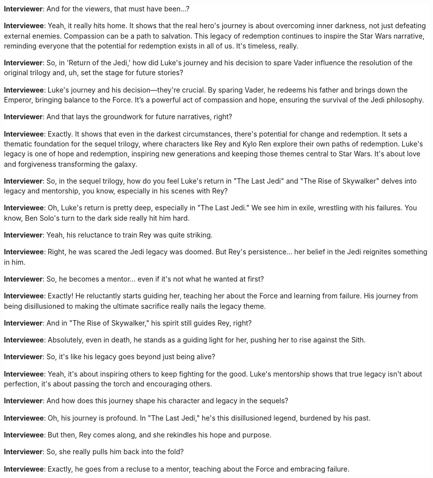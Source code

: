 **Interviewer**: And for the viewers, that must have been...?

**Interviewee**: Yeah, it really hits home. It shows that the real hero's journey is about overcoming inner darkness, not just defeating external enemies. Compassion can be a path to salvation. This legacy of redemption continues to inspire the Star Wars narrative, reminding everyone that the potential for redemption exists in all of us. It's timeless, really.

**Interviewer**: So, in 'Return of the Jedi,' how did Luke's journey and his decision to spare Vader influence the resolution of the original trilogy and, uh, set the stage for future stories?

**Interviewee**: Luke's journey and his decision—they're crucial. By sparing Vader, he redeems his father and brings down the Emperor, bringing balance to the Force. It’s a powerful act of compassion and hope, ensuring the survival of the Jedi philosophy.

**Interviewer**: And that lays the groundwork for future narratives, right?

**Interviewee**: Exactly. It shows that even in the darkest circumstances, there's potential for change and redemption. It sets a thematic foundation for the sequel trilogy, where characters like Rey and Kylo Ren explore their own paths of redemption. Luke's legacy is one of hope and redemption, inspiring new generations and keeping those themes central to Star Wars. It's about love and forgiveness transforming the galaxy.

**Interviewer**: So, in the sequel trilogy, how do you feel Luke's return in "The Last Jedi" and "The Rise of Skywalker" delves into legacy and mentorship, you know, especially in his scenes with Rey?

**Interviewee**: Oh, Luke's return is pretty deep, especially in "The Last Jedi." We see him in exile, wrestling with his failures. You know, Ben Solo's turn to the dark side really hit him hard.

**Interviewer**: Yeah, his reluctance to train Rey was quite striking.

**Interviewee**: Right, he was scared the Jedi legacy was doomed. But Rey's persistence... her belief in the Jedi reignites something in him.

**Interviewer**: So, he becomes a mentor... even if it's not what he wanted at first?

**Interviewee**: Exactly! He reluctantly starts guiding her, teaching her about the Force and learning from failure. His journey from being disillusioned to making the ultimate sacrifice really nails the legacy theme.

**Interviewer**: And in "The Rise of Skywalker," his spirit still guides Rey, right?

**Interviewee**: Absolutely, even in death, he stands as a guiding light for her, pushing her to rise against the Sith.

**Interviewer**: So, it's like his legacy goes beyond just being alive?

**Interviewee**: Yeah, it's about inspiring others to keep fighting for the good. Luke's mentorship shows that true legacy isn't about perfection, it's about passing the torch and encouraging others.

**Interviewer**: And how does this journey shape his character and legacy in the sequels?

**Interviewee**: Oh, his journey is profound. In "The Last Jedi," he's this disillusioned legend, burdened by his past.

**Interviewee**: But then, Rey comes along, and she rekindles his hope and purpose.

**Interviewer**: So, she really pulls him back into the fold?

**Interviewee**: Exactly, he goes from a recluse to a mentor, teaching about the Force and embracing failure.
